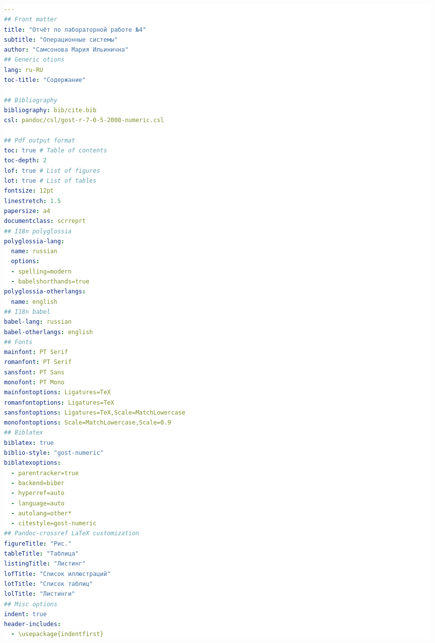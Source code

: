 ```yaml
---
## Front matter
title: "Отчёт по лабораторной работе №4"
subtitle: "Операционные системы"
author: "Самсонова Мария Ильинична"
## Generic otions
lang: ru-RU
toc-title: "Содержание"

## Bibliography
bibliography: bib/cite.bib
csl: pandoc/csl/gost-r-7-0-5-2008-numeric.csl

## Pdf output format
toc: true # Table of contents
toc-depth: 2
lof: true # List of figures
lot: true # List of tables
fontsize: 12pt
linestretch: 1.5
papersize: a4
documentclass: scrreprt
## I18n polyglossia
polyglossia-lang:
  name: russian
  options:
  - spelling=modern
  - babelshorthands=true
polyglossia-otherlangs:
  name: english
## I18n babel
babel-lang: russian
babel-otherlangs: english
## Fonts
mainfont: PT Serif
romanfont: PT Serif
sansfont: PT Sans
monofont: PT Mono
mainfontoptions: Ligatures=TeX
romanfontoptions: Ligatures=TeX
sansfontoptions: Ligatures=TeX,Scale=MatchLowercase
monofontoptions: Scale=MatchLowercase,Scale=0.9
## Biblatex
biblatex: true
biblio-style: "gost-numeric"
biblatexoptions:
  - parentracker=true
  - backend=biber
  - hyperref=auto
  - language=auto
  - autolang=other*
  - citestyle=gost-numeric
## Pandoc-crossref LaTeX customization
figureTitle: "Рис."
tableTitle: "Таблица"
listingTitle: "Листинг"
lofTitle: "Список иллюстраций"
lotTitle: "Список таблиц"
lolTitle: "Листинги"
## Misc options
indent: true
header-includes:
  - \usepackage{indentfirst}
```